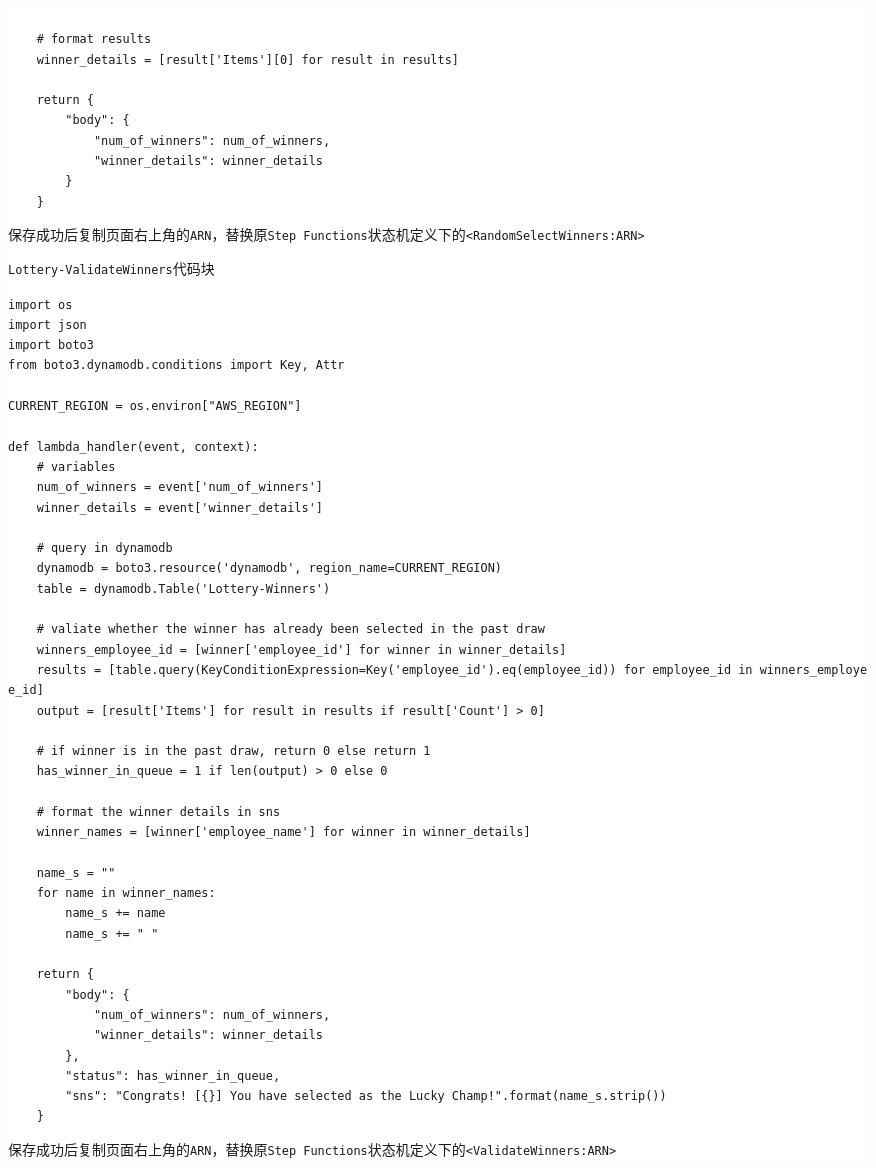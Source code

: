 ```
    
    # format results
    winner_details = [result['Items'][0] for result in results]
    
    return {
        "body": {
            "num_of_winners": num_of_winners,
            "winner_details": winner_details
        }
    }
```
保存成功后复制页面右上角的`ARN`，替换原`Step Functions`状态机定义下的`<RandomSelectWinners:ARN>`

`Lottery-ValidateWinners`代码块
```
import os
import json
import boto3
from boto3.dynamodb.conditions import Key, Attr

CURRENT_REGION = os.environ["AWS_REGION"]

def lambda_handler(event, context):
    # variables
    num_of_winners = event['num_of_winners']
    winner_details = event['winner_details']
    
    # query in dynamodb
    dynamodb = boto3.resource('dynamodb', region_name=CURRENT_REGION)
    table = dynamodb.Table('Lottery-Winners')

    # valiate whether the winner has already been selected in the past draw
    winners_employee_id = [winner['employee_id'] for winner in winner_details]
    results = [table.query(KeyConditionExpression=Key('employee_id').eq(employee_id)) for employee_id in winners_employee_id]
    output = [result['Items'] for result in results if result['Count'] > 0]
    
    # if winner is in the past draw, return 0 else return 1
    has_winner_in_queue = 1 if len(output) > 0 else 0
    
    # format the winner details in sns
    winner_names = [winner['employee_name'] for winner in winner_details]
    
    name_s = ""
    for name in winner_names:
        name_s += name
        name_s += " "
        
    return {
        "body": {
            "num_of_winners": num_of_winners,
            "winner_details": winner_details
        },
        "status": has_winner_in_queue,
        "sns": "Congrats! [{}] You have selected as the Lucky Champ!".format(name_s.strip())
    }
```
保存成功后复制页面右上角的`ARN`，替换原`Step Functions`状态机定义下的`<ValidateWinners:ARN>`
